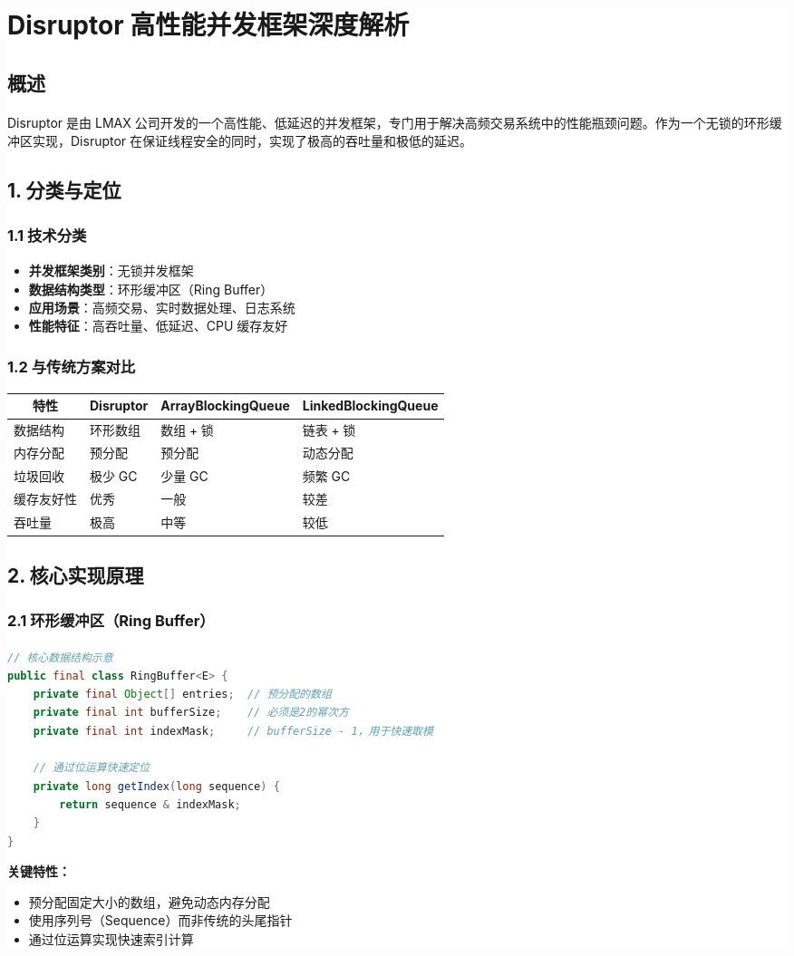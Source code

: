 # Disruptor 高性能并发框架深度解析

## 概述

Disruptor 是由 LMAX 公司开发的一个高性能、低延迟的并发框架，专门用于解决高频交易系统中的性能瓶颈问题。作为一个无锁的环形缓冲区实现，Disruptor 在保证线程安全的同时，实现了极高的吞吐量和极低的延迟。

## 1. 分类与定位

### 1.1 技术分类
- **并发框架类别**：无锁并发框架
- **数据结构类型**：环形缓冲区（Ring Buffer）
- **应用场景**：高频交易、实时数据处理、日志系统
- **性能特征**：高吞吐量、低延迟、CPU 缓存友好

### 1.2 与传统方案对比

| 特性 | Disruptor | ArrayBlockingQueue | LinkedBlockingQueue |
|------|-----------|-------------------|--------------------|
| 数据结构 | 环形数组 | 数组 + 锁 | 链表 + 锁 |
| 内存分配 | 预分配 | 预分配 | 动态分配 |
| 垃圾回收 | 极少 GC | 少量 GC | 频繁 GC |
| 缓存友好性 | 优秀 | 一般 | 较差 |
| 吞吐量 | 极高 | 中等 | 较低 |

## 2. 核心实现原理

### 2.1 环形缓冲区（Ring Buffer）

```java
// 核心数据结构示意
public final class RingBuffer<E> {
    private final Object[] entries;  // 预分配的数组
    private final int bufferSize;    // 必须是2的幂次方
    private final int indexMask;     // bufferSize - 1，用于快速取模
    
    // 通过位运算快速定位
    private long getIndex(long sequence) {
        return sequence & indexMask;
    }
}
```

**关键特性：**
- 预分配固定大小的数组，避免动态内存分配
- 使用序列号（Sequence）而非传统的头尾指针
- 通过位运算实现快速索引计算
